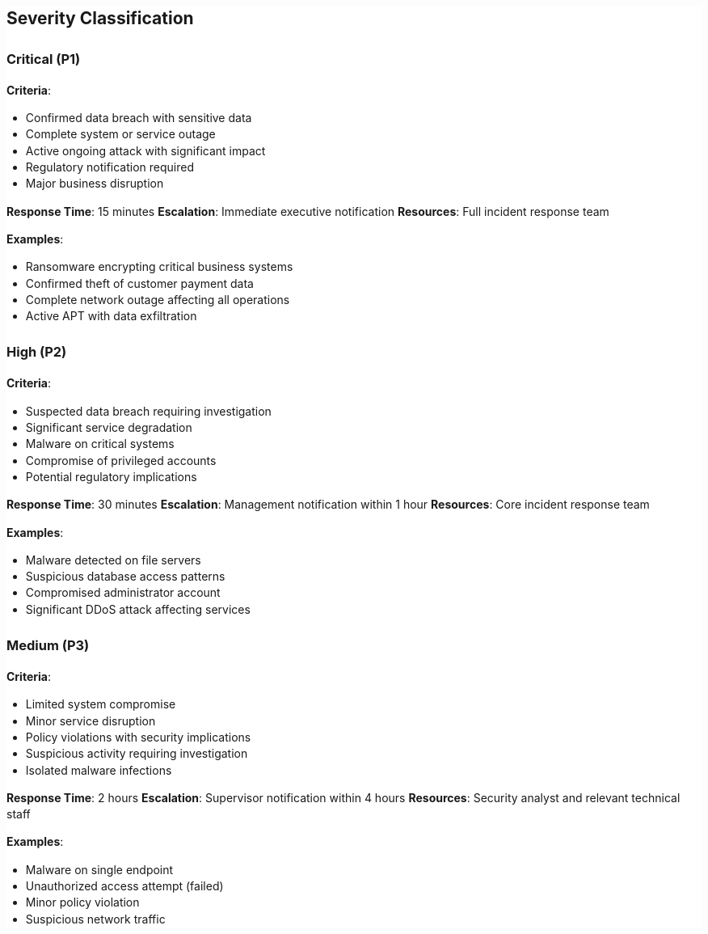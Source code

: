 ## Severity Classification

### Critical (P1)
**Criteria**:
- Confirmed data breach with sensitive data
- Complete system or service outage
- Active ongoing attack with significant impact
- Regulatory notification required
- Major business disruption

**Response Time**: 15 minutes
**Escalation**: Immediate executive notification
**Resources**: Full incident response team

**Examples**:
- Ransomware encrypting critical business systems
- Confirmed theft of customer payment data
- Complete network outage affecting all operations
- Active APT with data exfiltration

### High (P2)
**Criteria**:
- Suspected data breach requiring investigation
- Significant service degradation
- Malware on critical systems
- Compromise of privileged accounts
- Potential regulatory implications

**Response Time**: 30 minutes
**Escalation**: Management notification within 1 hour
**Resources**: Core incident response team

**Examples**:
- Malware detected on file servers
- Suspicious database access patterns
- Compromised administrator account
- Significant DDoS attack affecting services

### Medium (P3)
**Criteria**:
- Limited system compromise
- Minor service disruption
- Policy violations with security implications
- Suspicious activity requiring investigation
- Isolated malware infections

**Response Time**: 2 hours
**Escalation**: Supervisor notification within 4 hours
**Resources**: Security analyst and relevant technical staff

**Examples**:
- Malware on single endpoint
- Unauthorized access attempt (failed)
- Minor policy violation
- Suspicious network traffic
